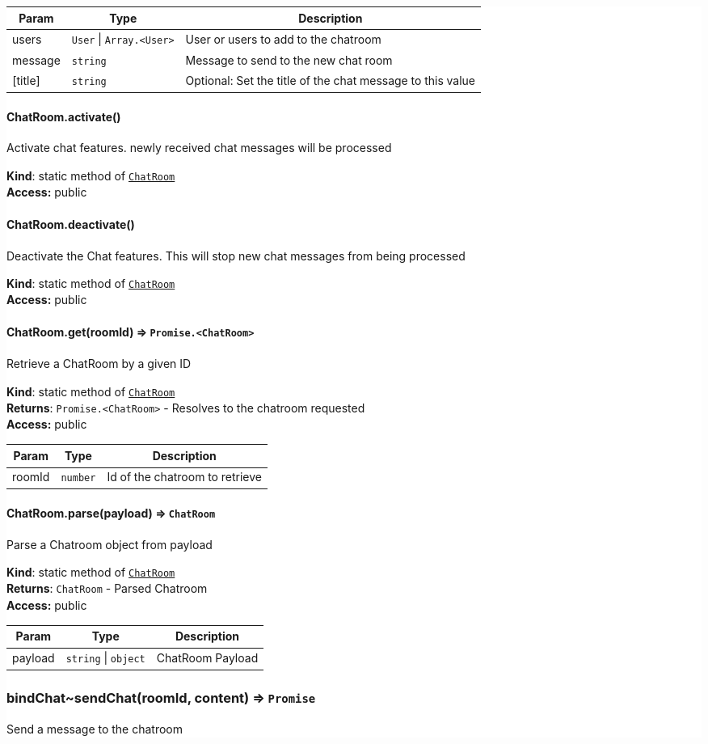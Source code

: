 | Param | Type | Description |
| --- | --- | --- |
| users | <code>User</code> &#124; <code>Array.&lt;User&gt;</code> | User or users to add to the chatroom |
| message | <code>string</code> | Message to send to the new chat room |
| [title] | <code>string</code> | Optional: Set the title of the chat message to this value |

<a name="bindChat..ChatRoom.activate"></a>

#### ChatRoom.activate()
Activate chat features. newly received chat messages will be processed

**Kind**: static method of <code>[ChatRoom](#bindChat..ChatRoom)</code>  
**Access:** public  
<a name="bindChat..ChatRoom.deactivate"></a>

#### ChatRoom.deactivate()
Deactivate the Chat features. This will stop new chat messages from being processed

**Kind**: static method of <code>[ChatRoom](#bindChat..ChatRoom)</code>  
**Access:** public  
<a name="bindChat..ChatRoom.get"></a>

#### ChatRoom.get(roomId) ⇒ <code>Promise.&lt;ChatRoom&gt;</code>
Retrieve a ChatRoom by a given ID

**Kind**: static method of <code>[ChatRoom](#bindChat..ChatRoom)</code>  
**Returns**: <code>Promise.&lt;ChatRoom&gt;</code> - Resolves to the chatroom requested  
**Access:** public  

| Param | Type | Description |
| --- | --- | --- |
| roomId | <code>number</code> | Id of the chatroom to retrieve |

<a name="bindChat..ChatRoom.parse"></a>

#### ChatRoom.parse(payload) ⇒ <code>ChatRoom</code>
Parse a Chatroom object from payload

**Kind**: static method of <code>[ChatRoom](#bindChat..ChatRoom)</code>  
**Returns**: <code>ChatRoom</code> - Parsed Chatroom  
**Access:** public  

| Param | Type | Description |
| --- | --- | --- |
| payload | <code>string</code> &#124; <code>object</code> | ChatRoom Payload |

<a name="bindChat..sendChat"></a>

### bindChat~sendChat(roomId, content) ⇒ <code>Promise</code>
Send a message to the chatroom
